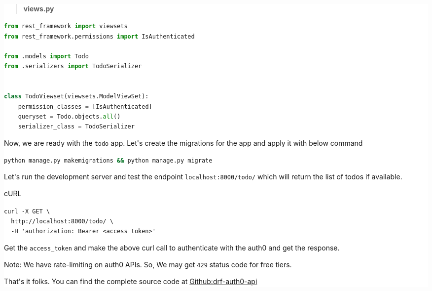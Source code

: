 > **views.py**

```python
from rest_framework import viewsets
from rest_framework.permissions import IsAuthenticated

from .models import Todo
from .serializers import TodoSerializer


class TodoViewset(viewsets.ModelViewSet):
    permission_classes = [IsAuthenticated]
    queryset = Todo.objects.all()
    serializer_class = TodoSerializer
```

Now, we are ready with the `todo` app. Let's create the migrations for the app and apply it with below command

```bash
python manage.py makemigrations && python manage.py migrate
```

Let's run the development server and test the endpoint `localhost:8000/todo/` which will return the list of todos if available.

cURL

```
curl -X GET \
  http://localhost:8000/todo/ \
  -H 'authorization: Bearer <access token>'
```

Get the `access_token` and make the above curl call to authenticate with the auth0 and get the response.

Note: We have rate-limiting on auth0 APIs. So, We may get `429` status code for free tiers. 

That's it folks. You can find the complete source code at [Github:drf-auth0-api](https://github.com/AnjaneyuluBatta505/drf-auth0-api)
